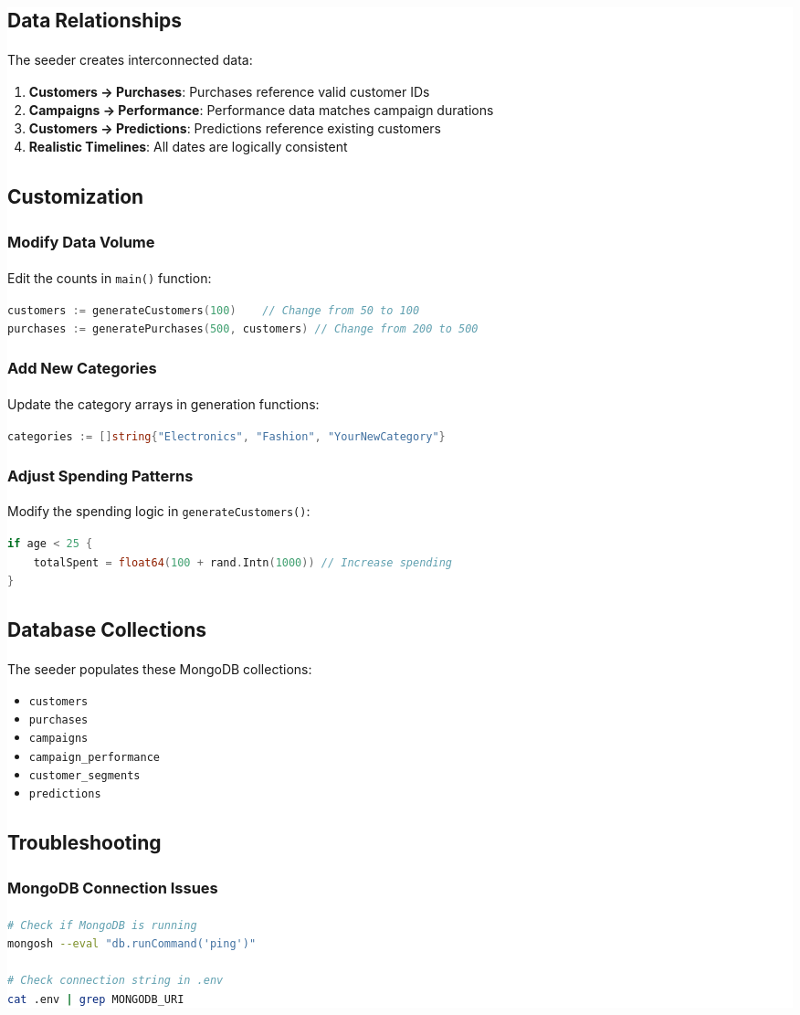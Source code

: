 ```
```

## Data Relationships

The seeder creates interconnected data:

1. **Customers → Purchases**: Purchases reference valid customer IDs
2. **Campaigns → Performance**: Performance data matches campaign durations
3. **Customers → Predictions**: Predictions reference existing customers
4. **Realistic Timelines**: All dates are logically consistent

## Customization

### Modify Data Volume
Edit the counts in `main()` function:
```go
customers := generateCustomers(100)    // Change from 50 to 100
purchases := generatePurchases(500, customers) // Change from 200 to 500
```

### Add New Categories
Update the category arrays in generation functions:
```go
categories := []string{"Electronics", "Fashion", "YourNewCategory"}
```

### Adjust Spending Patterns
Modify the spending logic in `generateCustomers()`:
```go
if age < 25 {
    totalSpent = float64(100 + rand.Intn(1000)) // Increase spending
}
```

## Database Collections

The seeder populates these MongoDB collections:
- `customers`
- `purchases`
- `campaigns`
- `campaign_performance`
- `customer_segments`
- `predictions`

## Troubleshooting

### MongoDB Connection Issues
```bash
# Check if MongoDB is running
mongosh --eval "db.runCommand('ping')"

# Check connection string in .env
cat .env | grep MONGODB_URI
```
